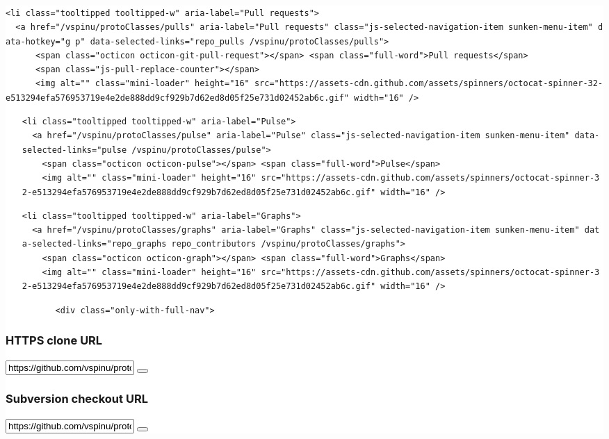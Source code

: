     <li class="tooltipped tooltipped-w" aria-label="Pull requests">
      <a href="/vspinu/protoClasses/pulls" aria-label="Pull requests" class="js-selected-navigation-item sunken-menu-item" data-hotkey="g p" data-selected-links="repo_pulls /vspinu/protoClasses/pulls">
          <span class="octicon octicon-git-pull-request"></span> <span class="full-word">Pull requests</span>
          <span class="js-pull-replace-counter"></span>
          <img alt="" class="mini-loader" height="16" src="https://assets-cdn.github.com/assets/spinners/octocat-spinner-32-e513294efa576953719e4e2de888dd9cf929b7d62ed8d05f25e731d02452ab6c.gif" width="16" />
</a>    </li>


  </ul>
  <div class="sunken-menu-separator"></div>
  <ul class="sunken-menu-group">

    <li class="tooltipped tooltipped-w" aria-label="Pulse">
      <a href="/vspinu/protoClasses/pulse" aria-label="Pulse" class="js-selected-navigation-item sunken-menu-item" data-selected-links="pulse /vspinu/protoClasses/pulse">
        <span class="octicon octicon-pulse"></span> <span class="full-word">Pulse</span>
        <img alt="" class="mini-loader" height="16" src="https://assets-cdn.github.com/assets/spinners/octocat-spinner-32-e513294efa576953719e4e2de888dd9cf929b7d62ed8d05f25e731d02452ab6c.gif" width="16" />
</a>    </li>

    <li class="tooltipped tooltipped-w" aria-label="Graphs">
      <a href="/vspinu/protoClasses/graphs" aria-label="Graphs" class="js-selected-navigation-item sunken-menu-item" data-selected-links="repo_graphs repo_contributors /vspinu/protoClasses/graphs">
        <span class="octicon octicon-graph"></span> <span class="full-word">Graphs</span>
        <img alt="" class="mini-loader" height="16" src="https://assets-cdn.github.com/assets/spinners/octocat-spinner-32-e513294efa576953719e4e2de888dd9cf929b7d62ed8d05f25e731d02452ab6c.gif" width="16" />
</a>    </li>
  </ul>


</nav>

              <div class="only-with-full-nav">
                  
<div class="clone-url open"
  data-protocol-type="http"
  data-url="/users/set_protocol?protocol_selector=http&amp;protocol_type=clone">
  <h3><span class="text-emphasized">HTTPS</span> clone URL</h3>
  <div class="input-group js-zeroclipboard-container">
    <input type="text" class="input-mini input-monospace js-url-field js-zeroclipboard-target"
           value="https://github.com/vspinu/protoClasses.git" readonly="readonly">
    <span class="input-group-button">
      <button aria-label="Copy to clipboard" class="js-zeroclipboard btn btn-sm zeroclipboard-button" data-copied-hint="Copied!" type="button"><span class="octicon octicon-clippy"></span></button>
    </span>
  </div>
</div>

  
<div class="clone-url "
  data-protocol-type="subversion"
  data-url="/users/set_protocol?protocol_selector=subversion&amp;protocol_type=clone">
  <h3><span class="text-emphasized">Subversion</span> checkout URL</h3>
  <div class="input-group js-zeroclipboard-container">
    <input type="text" class="input-mini input-monospace js-url-field js-zeroclipboard-target"
           value="https://github.com/vspinu/protoClasses" readonly="readonly">
    <span class="input-group-button">
      <button aria-label="Copy to clipboard" class="js-zeroclipboard btn btn-sm zeroclipboard-button" data-copied-hint="Copied!" type="button"><span class="octicon octicon-clippy"></span></button>
    </span>
  </div>
</div>

